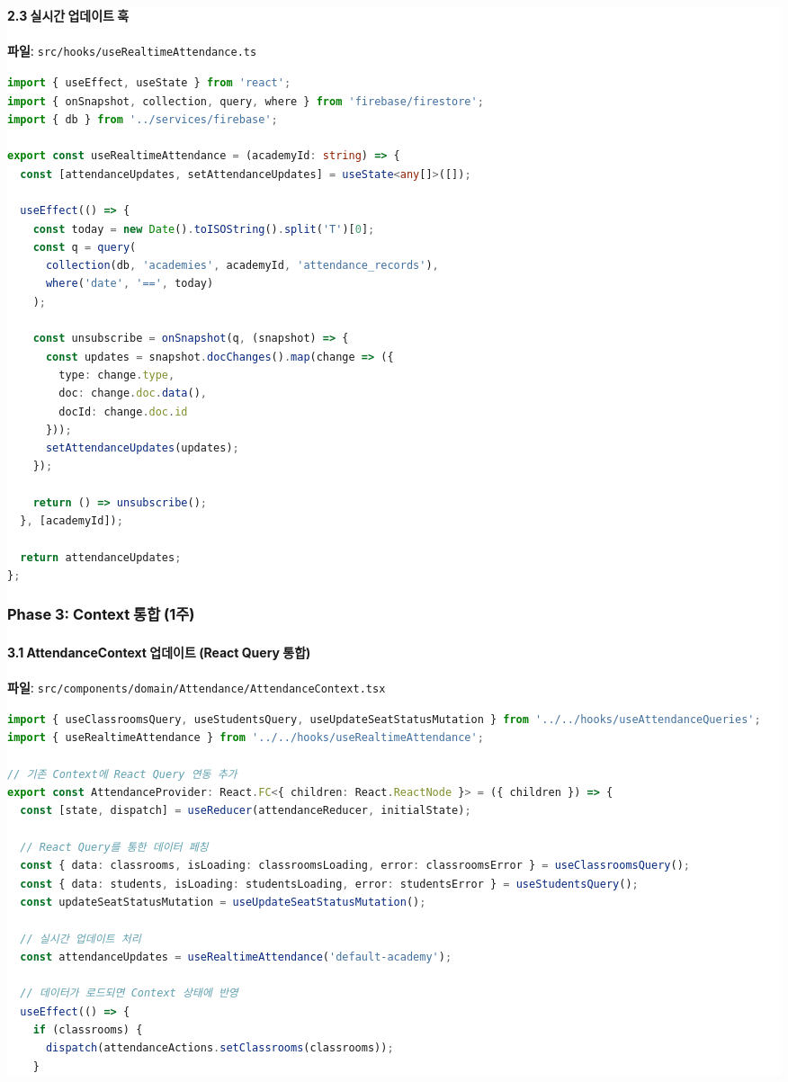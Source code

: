 ```typescript
```

#### 2.3 실시간 업데이트 훅
**파일**: `src/hooks/useRealtimeAttendance.ts`

```typescript
import { useEffect, useState } from 'react';
import { onSnapshot, collection, query, where } from 'firebase/firestore';
import { db } from '../services/firebase';

export const useRealtimeAttendance = (academyId: string) => {
  const [attendanceUpdates, setAttendanceUpdates] = useState<any[]>([]);

  useEffect(() => {
    const today = new Date().toISOString().split('T')[0];
    const q = query(
      collection(db, 'academies', academyId, 'attendance_records'),
      where('date', '==', today)
    );

    const unsubscribe = onSnapshot(q, (snapshot) => {
      const updates = snapshot.docChanges().map(change => ({
        type: change.type,
        doc: change.doc.data(),
        docId: change.doc.id
      }));
      setAttendanceUpdates(updates);
    });

    return () => unsubscribe();
  }, [academyId]);

  return attendanceUpdates;
};
```

### Phase 3: Context 통합 (1주)

#### 3.1 AttendanceContext 업데이트 (React Query 통합)
**파일**: `src/components/domain/Attendance/AttendanceContext.tsx`

```typescript
import { useClassroomsQuery, useStudentsQuery, useUpdateSeatStatusMutation } from '../../hooks/useAttendanceQueries';
import { useRealtimeAttendance } from '../../hooks/useRealtimeAttendance';

// 기존 Context에 React Query 연동 추가
export const AttendanceProvider: React.FC<{ children: React.ReactNode }> = ({ children }) => {
  const [state, dispatch] = useReducer(attendanceReducer, initialState);
  
  // React Query를 통한 데이터 페칭
  const { data: classrooms, isLoading: classroomsLoading, error: classroomsError } = useClassroomsQuery();
  const { data: students, isLoading: studentsLoading, error: studentsError } = useStudentsQuery();
  const updateSeatStatusMutation = useUpdateSeatStatusMutation();

  // 실시간 업데이트 처리
  const attendanceUpdates = useRealtimeAttendance('default-academy');

  // 데이터가 로드되면 Context 상태에 반영
  useEffect(() => {
    if (classrooms) {
      dispatch(attendanceActions.setClassrooms(classrooms));
    }
```